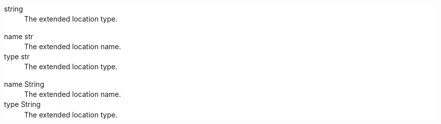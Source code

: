 </span>
        <span class="property-indicator"></span>
        <span class="property-type">string</span>
    </dt>
    <dd>The extended location type.</dd></dl>
</pulumi-choosable>
</div>

<div>
<pulumi-choosable type="language" values="python">
<dl class="resources-properties"><dt class="property-optional"
            title="Optional">
        <span id="name_python">
<a data-swiftype-name="resource-property" data-swiftype-type="text" href="#name_python" style="color: inherit; text-decoration: inherit;">name</a>
</span>
        <span class="property-indicator"></span>
        <span class="property-type">str</span>
    </dt>
    <dd>The extended location name.</dd><dt class="property-optional"
            title="Optional">
        <span id="type_python">
<a data-swiftype-name="resource-property" data-swiftype-type="text" href="#type_python" style="color: inherit; text-decoration: inherit;">type</a>
</span>
        <span class="property-indicator"></span>
        <span class="property-type">str</span>
    </dt>
    <dd>The extended location type.</dd></dl>
</pulumi-choosable>
</div>

<div>
<pulumi-choosable type="language" values="yaml">
<dl class="resources-properties"><dt class="property-optional"
            title="Optional">
        <span id="name_yaml">
<a data-swiftype-name="resource-property" data-swiftype-type="text" href="#name_yaml" style="color: inherit; text-decoration: inherit;">name</a>
</span>
        <span class="property-indicator"></span>
        <span class="property-type">String</span>
    </dt>
    <dd>The extended location name.</dd><dt class="property-optional"
            title="Optional">
        <span id="type_yaml">
<a data-swiftype-name="resource-property" data-swiftype-type="text" href="#type_yaml" style="color: inherit; text-decoration: inherit;">type</a>
</span>
        <span class="property-indicator"></span>
        <span class="property-type">String</span>
    </dt>
    <dd>The extended location type.</dd></dl>
</pulumi-choosable>
</div>
